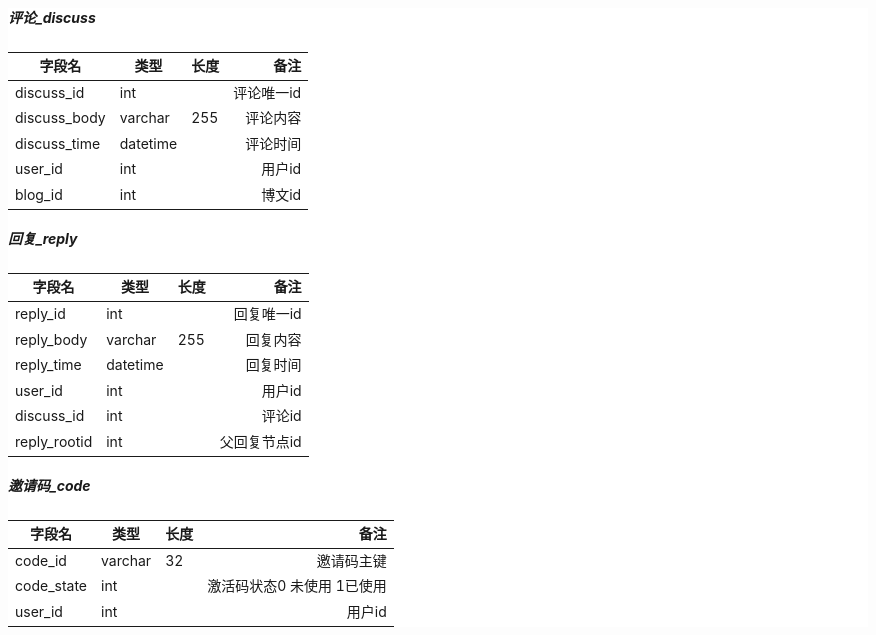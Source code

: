 ##### 评论_discuss

| 字段名       | 类型     | 长度 |       备注 |
| ------------ | -------- | ---- | ---------: |
| discuss_id   | int      |      | 评论唯一id |
| discuss_body | varchar  | 255  |   评论内容 |
| discuss_time | datetime |      |   评论时间 |
| user_id      | int      |      |     用户id |
| blog_id      | int      |      |     博文id |

##### 回复_reply

| 字段名       | 类型     | 长度 |         备注 |
| ------------ | -------- | ---- | -----------: |
| reply_id     | int      |      |   回复唯一id |
| reply_body   | varchar  | 255  |     回复内容 |
| reply_time   | datetime |      |     回复时间 |
| user_id      | int      |      |       用户id |
| discuss_id   | int      |      |       评论id |
| reply_rootid | int      |      | 父回复节点id |

##### 邀请码_code

| 字段名     | 类型    | 长度 |                       备注 |
| ---------- | ------- | ---- | -------------------------: |
| code_id    | varchar | 32   |                 邀请码主键 |
| code_state | int     |      | 激活码状态0 未使用 1已使用 |
| user_id    | int     |      |                     用户id |

